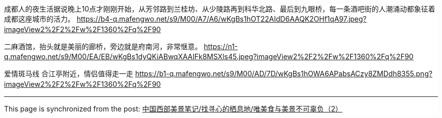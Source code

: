 成都人的夜生活据说晚上10点才刚刚开始，从芳邻路到兰桂坊、从少陵路再到科华北路、最后到九眼桥，每一条酒吧街的人潮涌动都象征着成都这座城市的活力。
https://b4-q.mafengwo.net/s9/M00/A7/A6/wKgBs1hOT22AIdD6AAQK2OHf1qA97.jpeg?imageView2%2F2%2Fw%2F1360%2Fq%2F90

二麻酒馆，抬头就是美丽的廊桥，旁边就是府南河，非常惬意。
https://n1-q.mafengwo.net/s9/M00/EA/EB/wKgBs1dyQKiABwqXAAIFk8MSXls45.jpeg?imageView2%2F2%2Fw%2F1360%2Fq%2F90

爱情斑马线
合江亭附近，情侣值得走一走
https://b1-q.mafengwo.net/s9/M00/AD/7D/wKgBs1hOWA6APabsACzy8ZMDdh8355.png?imageView2%2F2%2Fw%2F1360%2Fq%2F90

- - -

This page is synchronized from the post: [中国西部美景笔记/找寻心的栖息地/唯美食与美景不可辜负（2）](https://steemit.com/@iguazi123/2)
